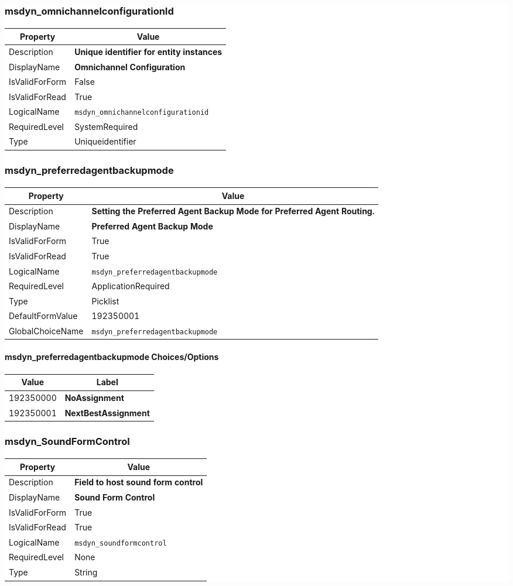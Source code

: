### <a name="BKMK_msdyn_omnichannelconfigurationId"></a> msdyn_omnichannelconfigurationId

|Property|Value|
|---|---|
|Description|**Unique identifier for entity instances**|
|DisplayName|**Omnichannel Configuration**|
|IsValidForForm|False|
|IsValidForRead|True|
|LogicalName|`msdyn_omnichannelconfigurationid`|
|RequiredLevel|SystemRequired|
|Type|Uniqueidentifier|

### <a name="BKMK_msdyn_preferredagentbackupmode"></a> msdyn_preferredagentbackupmode

|Property|Value|
|---|---|
|Description|**Setting the Preferred Agent Backup Mode for Preferred Agent Routing.**|
|DisplayName|**Preferred Agent Backup Mode**|
|IsValidForForm|True|
|IsValidForRead|True|
|LogicalName|`msdyn_preferredagentbackupmode`|
|RequiredLevel|ApplicationRequired|
|Type|Picklist|
|DefaultFormValue|192350001|
|GlobalChoiceName|`msdyn_preferredagentbackupmode`|

#### msdyn_preferredagentbackupmode Choices/Options

|Value|Label|
|---|---|
|192350000|**NoAssignment**|
|192350001|**NextBestAssignment**|

### <a name="BKMK_msdyn_SoundFormControl"></a> msdyn_SoundFormControl

|Property|Value|
|---|---|
|Description|**Field to host sound form control**|
|DisplayName|**Sound Form Control**|
|IsValidForForm|True|
|IsValidForRead|True|
|LogicalName|`msdyn_soundformcontrol`|
|RequiredLevel|None|
|Type|String|